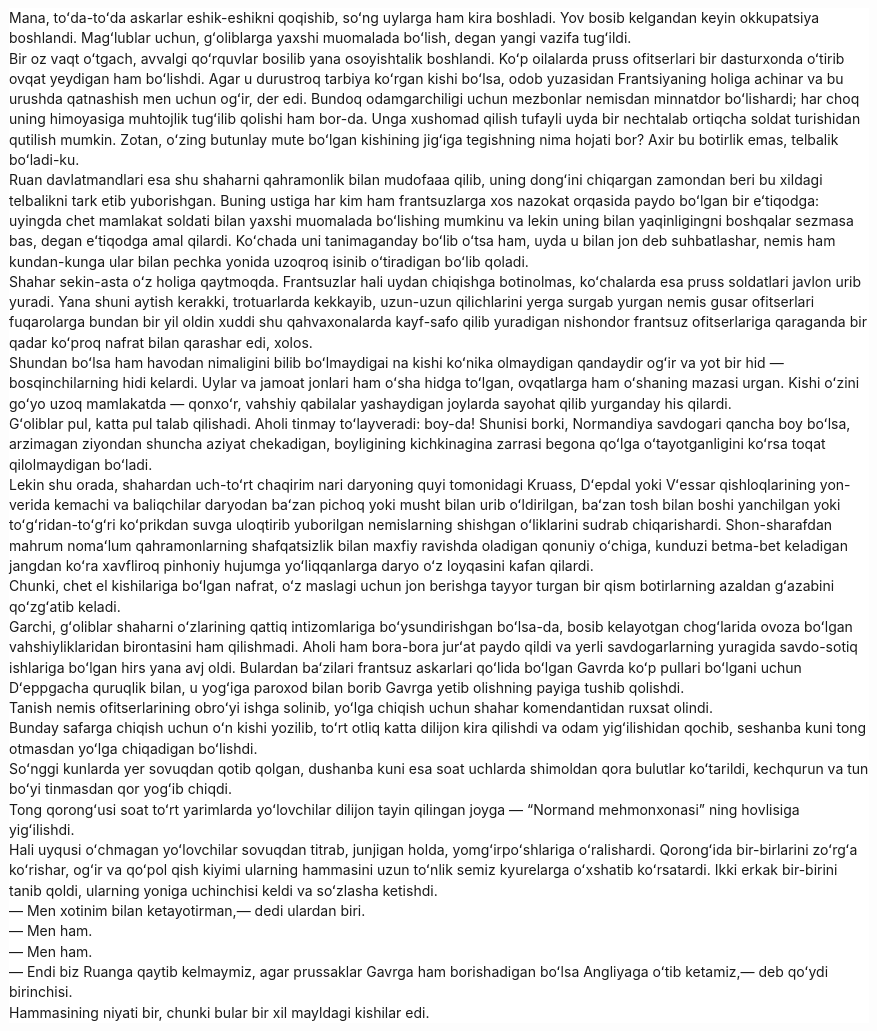 Mana, toʻda-toʻda askarlar eshik-eshikni qoqishib, soʻng uylarga ham kira boshladi. Yov bosib kelgandan keyin okkupatsiya boshlandi. Magʻlublar uchun, gʻoliblarga yaxshi muomalada boʻlish, degan yangi vazifa tugʻildi.  
Bir oz vaqt oʻtgach, avvalgi qoʻrquvlar bosilib yana osoyishtalik boshlandi. Koʻp oilalarda pruss ofitserlari bir dasturxonda oʻtirib ovqat yeydigan ham boʻlishdi. Agar u durustroq tarbiya koʻrgan kishi boʻlsa, odob yuzasidan Frantsiyaning holiga achinar va bu urushda qatnashish men uchun ogʻir, der edi. Bundoq odamgarchiligi uchun mezbonlar nemisdan minnatdor boʻlishardi; har choq uning himoyasiga muhtojlik tugʻilib qolishi ham bor-da. Unga xushomad qilish tufayli uyda bir nechtalab ortiqcha soldat turishidan qutilish mumkin. Zotan, oʻzing butunlay mute boʻlgan kishining jigʻiga tegishning nima hojati bor? Axir bu botirlik emas, telbalik boʻladi-ku.  
Ruan davlatmandlari esa shu shaharni qahramonlik bilan mudofaaa qilib, uning dongʻini chiqargan zamondan beri bu xildagi telbalikni tark etib yuborishgan. Buning ustiga har kim ham frantsuzlarga xos nazokat orqasida paydo boʻlgan bir eʻtiqodga: uyingda chet mamlakat soldati bilan yaxshi muomalada boʻlishing mumkinu va lekin uning bilan yaqinligingni boshqalar sezmasa bas, degan eʻtiqodga amal qilardi. Koʻchada uni tanimaganday boʻlib oʻtsa ham, uyda u bilan jon deb suhbatlashar, nemis ham kundan-kunga ular bilan pechka yonida uzoqroq isinib oʻtiradigan boʻlib qoladi.  
Shahar sekin-asta oʻz holiga qaytmoqda. Frantsuzlar hali uydan chiqishga botinolmas, koʻchalarda esa pruss soldatlari javlon urib yuradi. Yana shuni aytish kerakki, trotuarlarda kekkayib, uzun-uzun qilichlarini yerga surgab yurgan nemis gusar ofitserlari fuqarolarga bundan bir yil oldin xuddi shu qahvaxonalarda kayf-safo qilib yuradigan nishondor frantsuz ofitserlariga qaraganda bir qadar koʻproq nafrat bilan qarashar edi, xolos.  
Shundan boʻlsa ham havodan nimaligini bilib boʻlmaydigai na kishi koʻnika olmaydigan qandaydir ogʻir va yot bir hid — bosqinchilarning hidi kelardi. Uylar va jamoat jonlari ham oʻsha hidga toʻlgan, ovqatlarga ham oʻshaning mazasi urgan. Kishi oʻzini goʻyo uzoq mamlakatda — qonxoʻr, vahshiy qabilalar yashaydigan joylarda sayohat qilib yurganday his qilardi.  
Gʻoliblar pul, katta pul talab qilishadi. Aholi tinmay toʻlayveradi: boy-da! Shunisi borki, Normandiya savdogari qancha boy boʻlsa, arzimagan ziyondan shuncha aziyat chekadigan, boyligining kichkinagina zarrasi begona qoʻlga oʻtayotganligini koʻrsa toqat qilolmaydigan boʻladi.  
Lekin shu orada, shahardan uch-toʻrt chaqirim nari daryoning quyi tomonidagi Kruass, Dʻepdal yoki Vʻessar qishloqlarining yon-verida kemachi va baliqchilar daryodan baʻzan pichoq yoki musht bilan urib oʻldirilgan, baʻzan tosh bilan boshi yanchilgan yoki toʻgʻridan-toʻgʻri koʻprikdan suvga uloqtirib yuborilgan nemislarning shishgan oʻliklarini sudrab chiqarishardi. Shon-sharafdan mahrum nomaʻlum qahramonlarning shafqatsizlik bilan maxfiy ravishda oladigan qonuniy oʻchiga, kunduzi betma-bet keladigan jangdan koʻra xavfliroq pinhoniy hujumga yoʻliqqanlarga daryo oʻz loyqasini kafan qilardi.  
Chunki, chet el kishilariga boʻlgan nafrat, oʻz maslagi uchun jon berishga tayyor turgan bir qism botirlarning azaldan gʻazabini qoʻzgʻatib keladi.  
Garchi, gʻoliblar shaharni oʻzlarining qattiq intizomlariga boʻysundirishgan boʻlsa-da, bosib kelayotgan chogʻlarida ovoza boʻlgan vahshiyliklaridan birontasini ham qilishmadi. Aholi ham bora-bora jurʻat paydo qildi va yerli savdogarlarning yuragida savdo-sotiq ishlariga boʻlgan hirs yana avj oldi. Bulardan baʻzilari frantsuz askarlari qoʻlida boʻlgan Gavrda koʻp pullari boʻlgani uchun Dʻeppgacha quruqlik bilan, u yogʻiga paroxod bilan borib Gavrga yetib olishning payiga tushib qolishdi.  
Tanish nemis ofitserlarining obroʻyi ishga solinib, yoʻlga chiqish uchun shahar komendantidan ruxsat olindi.  
Bunday safarga chiqish uchun oʻn kishi yozilib, toʻrt otliq katta dilijon kira qilishdi va odam yigʻilishidan qochib, seshanba kuni tong otmasdan yoʻlga chiqadigan boʻlishdi.  
Soʻnggi kunlarda yer sovuqdan qotib qolgan, dushanba kuni esa soat uchlarda shimoldan qora bulutlar koʻtarildi, kechqurun va tun boʻyi tinmasdan qor yogʻib chiqdi.  
Tong qorongʻusi soat toʻrt yarimlarda yoʻlovchilar dilijon tayin qilingan joyga — “Normand mehmonxonasi” ning hovlisiga yigʻilishdi.  
Hali uyqusi oʻchmagan yoʻlovchilar sovuqdan titrab, junjigan holda, yomgʻirpoʻshlariga oʻralishardi. Qorongʻida bir-birlarini zoʻrgʻa koʻrishar, ogʻir va qoʻpol qish kiyimi ularning hammasini uzun toʻnlik semiz kyurelarga oʻxshatib koʻrsatardi. Ikki erkak bir-birini tanib qoldi, ularning yoniga uchinchisi keldi va soʻzlasha ketishdi.  
— Men xotinim bilan ketayotirman,— dedi ulardan biri.  
— Men ham.  
— Men ham.  
— Endi biz Ruanga qaytib kelmaymiz, agar prussaklar Gavrga ham borishadigan boʻlsa Angliyaga oʻtib ketamiz,— deb qoʻydi birinchisi.  
Hammasining niyati bir, chunki bular bir xil mayldagi kishilar edi.  